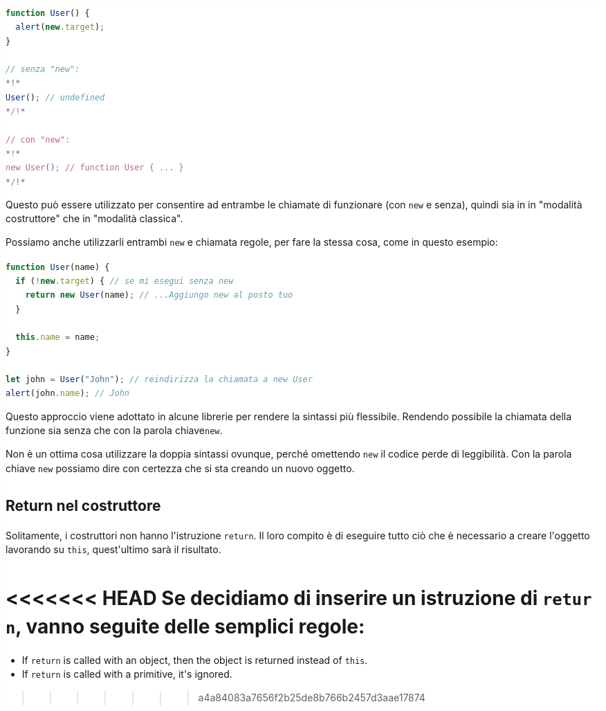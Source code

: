 ```js run
function User() {
  alert(new.target);
}

// senza "new":
*!*
User(); // undefined
*/!*

// con "new":
*!*
new User(); // function User { ... }
*/!*
```

Questo può essere utilizzato per consentire ad entrambe le chiamate di funzionare (con `new` e senza), quindi sia in in "modalità costruttore" che in "modalità classica".

Possiamo anche utilizzarli entrambi `new` e chiamata regole, per fare la stessa cosa, come in questo esempio:

```js run
function User(name) {
  if (!new.target) { // se mi esegui senza new 
    return new User(name); // ...Aggiungo new al posto tuo
  }

  this.name = name;
}

let john = User("John"); // reindirizza la chiamata a new User
alert(john.name); // John
```

Questo approccio viene adottato in alcune librerie per rendere la sintassi più flessibile. Rendendo possibile la chiamata della funzione sia senza che con la parola chiave`new`.

Non è un ottima cosa utilizzare la doppia sintassi ovunque, perché omettendo `new` il codice perde di leggibilità. Con la parola chiave `new` possiamo dire con certezza che si sta creando un nuovo oggetto.

## Return nel costruttore


Solitamente, i costruttori non hanno l'istruzione `return`. Il loro compito è di eseguire tutto ciò che è necessario a creare l'oggetto lavorando su `this`, quest'ultimo sarà il risultato.

<<<<<<< HEAD
Se decidiamo di inserire un istruzione di `return`, vanno seguite delle semplici regole:
=======
- If `return` is called with an object, then the object is returned instead of `this`.
- If `return` is called with a primitive, it's ignored.
>>>>>>> a4a84083a7656f2b25de8b766b2457d3aae17874
